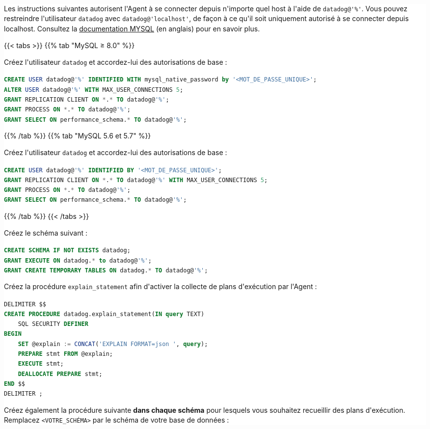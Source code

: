 Les instructions suivantes autorisent l'Agent à se connecter depuis n'importe quel host à l'aide de `datadog@'%'`. Vous pouvez restreindre l'utilisateur `datadog` avec `datadog@'localhost'`, de façon à ce qu'il soit uniquement autorisé à se connecter depuis localhost. Consultez la [documentation MYSQL][5] (en anglais) pour en savoir plus.

{{< tabs >}}
{{% tab "MySQL ≥ 8.0" %}}

Créez l'utilisateur `datadog` et accordez-lui des autorisations de base :

```sql
CREATE USER datadog@'%' IDENTIFIED WITH mysql_native_password by '<MOT_DE_PASSE_UNIQUE>';
ALTER USER datadog@'%' WITH MAX_USER_CONNECTIONS 5;
GRANT REPLICATION CLIENT ON *.* TO datadog@'%';
GRANT PROCESS ON *.* TO datadog@'%';
GRANT SELECT ON performance_schema.* TO datadog@'%';
```

{{% /tab %}}
{{% tab "MySQL 5.6 et 5.7" %}}

Créez l'utilisateur `datadog` et accordez-lui des autorisations de base :

```sql
CREATE USER datadog@'%' IDENTIFIED BY '<MOT_DE_PASSE_UNIQUE>';
GRANT REPLICATION CLIENT ON *.* TO datadog@'%' WITH MAX_USER_CONNECTIONS 5;
GRANT PROCESS ON *.* TO datadog@'%';
GRANT SELECT ON performance_schema.* TO datadog@'%';
```

{{% /tab %}}
{{< /tabs >}}

Créez le schéma suivant :

```sql
CREATE SCHEMA IF NOT EXISTS datadog;
GRANT EXECUTE ON datadog.* to datadog@'%';
GRANT CREATE TEMPORARY TABLES ON datadog.* TO datadog@'%';
```

Créez la procédure `explain_statement` afin d'activer la collecte de plans d'exécution par l'Agent :

```sql
DELIMITER $$
CREATE PROCEDURE datadog.explain_statement(IN query TEXT)
    SQL SECURITY DEFINER
BEGIN
    SET @explain := CONCAT('EXPLAIN FORMAT=json ', query);
    PREPARE stmt FROM @explain;
    EXECUTE stmt;
    DEALLOCATE PREPARE stmt;
END $$
DELIMITER ;
```

Créez également la procédure suivante **dans chaque schéma** pour lesquels vous souhaitez recueillir des plans d'exécution. Remplacez `<VOTRE_SCHÉMA>` par le schéma de votre base de données :


[1]: /agent/basic_agent_usage#agent-overhead
[2]: /database_monitoring/data_collected/#sensitive-information
[3]: https://dev.mysql.com/doc/refman/8.0/en/performance-schema-quick-start.html
[4]: https://dev.mysql.com/doc/refman/8.0/en/performance-schema-options.html
[5]: https://dev.mysql.com/doc/refman/8.0/en/creating-accounts.html
[6]: https://app.datadoghq.com/account/settings#agent
[7]: /agent/guide/agent-configuration-files/#agent-configuration-directory
[8]: https://github.com/DataDog/integrations-core/blob/master/mysql/datadog_checks/mysql/data/conf.yaml.example
[9]: /agent/guide/agent-commands/#start-stop-and-restart-the-agent
[10]: /agent/guide/agent-commands/#agent-status-and-information
[11]: https://app.datadoghq.com/databases
[12]: /database_monitoring/troubleshooting/?tab=mysql